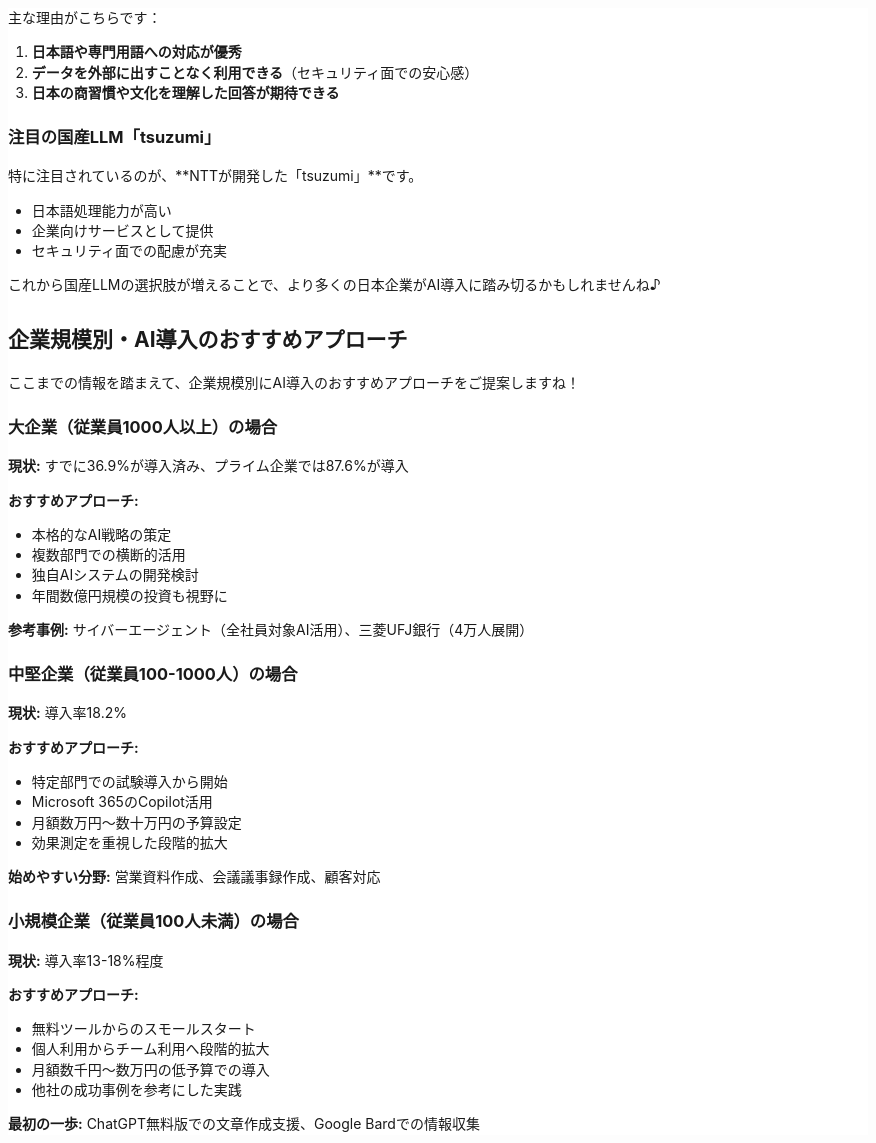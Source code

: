 主な理由がこちらです：

1. **日本語や専門用語への対応が優秀**
2. **データを外部に出すことなく利用できる**（セキュリティ面での安心感）
3. **日本の商習慣や文化を理解した回答が期待できる**

### 注目の国産LLM「tsuzumi」

特に注目されているのが、**NTTが開発した「tsuzumi」**です。

- 日本語処理能力が高い
- 企業向けサービスとして提供
- セキュリティ面での配慮が充実

これから国産LLMの選択肢が増えることで、より多くの日本企業がAI導入に踏み切るかもしれませんね♪

## 企業規模別・AI導入のおすすめアプローチ

ここまでの情報を踏まえて、企業規模別にAI導入のおすすめアプローチをご提案しますね！

### 大企業（従業員1000人以上）の場合

**現状:** すでに36.9%が導入済み、プライム企業では87.6%が導入

**おすすめアプローチ:**
- 本格的なAI戦略の策定
- 複数部門での横断的活用
- 独自AIシステムの開発検討
- 年間数億円規模の投資も視野に

**参考事例:** サイバーエージェント（全社員対象AI活用）、三菱UFJ銀行（4万人展開）

### 中堅企業（従業員100-1000人）の場合

**現状:** 導入率18.2%

**おすすめアプローチ:**
- 特定部門での試験導入から開始
- Microsoft 365のCopilot活用
- 月額数万円～数十万円の予算設定
- 効果測定を重視した段階的拡大

**始めやすい分野:** 営業資料作成、会議議事録作成、顧客対応

### 小規模企業（従業員100人未満）の場合

**現状:** 導入率13-18%程度

**おすすめアプローチ:**
- 無料ツールからのスモールスタート
- 個人利用からチーム利用へ段階的拡大
- 月額数千円～数万円の低予算での導入
- 他社の成功事例を参考にした実践

**最初の一歩:** ChatGPT無料版での文章作成支援、Google Bardでの情報収集
